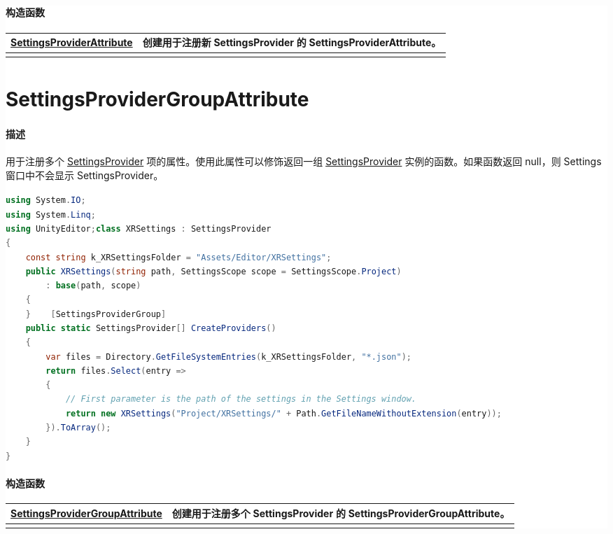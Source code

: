 #### 构造函数

| [SettingsProviderAttribute](https://docs.unity3d.com/cn/2019.4/ScriptReference/SettingsProviderAttribute-ctor.html) | 创建用于注册新 SettingsProvider 的 SettingsProviderAttribute。 |
| ------------------------------------------------------------ | ------------------------------------------------------------ |
|                                                              |                                                              |

# SettingsProviderGroupAttribute

#### 描述

用于注册多个 [SettingsProvider](https://docs.unity3d.com/cn/2019.4/ScriptReference/SettingsProvider.html) 项的属性。使用此属性可以修饰返回一组 [SettingsProvider](https://docs.unity3d.com/cn/2019.4/ScriptReference/SettingsProvider.html) 实例的函数。如果函数返回 null，则 Settings 窗口中不会显示 SettingsProvider。

```c#
using System.IO;
using System.Linq;
using UnityEditor;class XRSettings : SettingsProvider
{
    const string k_XRSettingsFolder = "Assets/Editor/XRSettings";
    public XRSettings(string path, SettingsScope scope = SettingsScope.Project)
        : base(path, scope)
    {
    }    [SettingsProviderGroup]
    public static SettingsProvider[] CreateProviders()
    {
        var files = Directory.GetFileSystemEntries(k_XRSettingsFolder, "*.json");
        return files.Select(entry =>
        {
            // First parameter is the path of the settings in the Settings window.
            return new XRSettings("Project/XRSettings/" + Path.GetFileNameWithoutExtension(entry));
        }).ToArray();
    }
}
```

#### 构造函数

| [SettingsProviderGroupAttribute](https://docs.unity3d.com/cn/2019.4/ScriptReference/SettingsProviderGroupAttribute-ctor.html) | 创建用于注册多个 SettingsProvider 的 SettingsProviderGroupAttribute。 |
| ------------------------------------------------------------ | ------------------------------------------------------------ |
|                                                              |                                                              |
